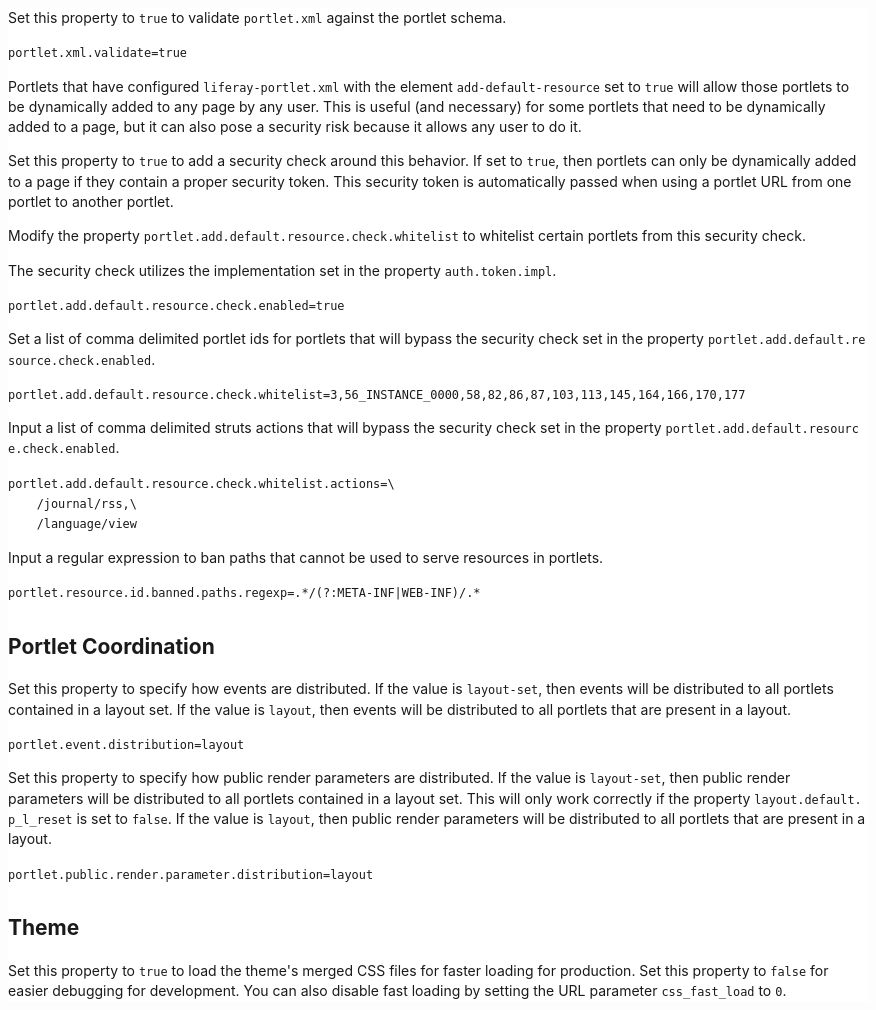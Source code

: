 Set this property to `true` to validate `portlet.xml` against the portlet schema.

    portlet.xml.validate=true

Portlets that have configured `liferay-portlet.xml` with the element `add-default-resource` set to `true` will allow those portlets to be dynamically added to any page by any user. This is useful (and necessary) for some portlets that need to be dynamically added to a page, but it can also pose a security risk because it allows any user to do it.

Set this property to `true` to add a security check around this behavior. If set to `true`, then portlets can only be dynamically added to a page if they contain a proper security token. This security token is automatically passed when using a portlet URL from one portlet to another portlet.

Modify the property `portlet.add.default.resource.check.whitelist` to whitelist certain portlets from this security check.

The security check utilizes the implementation set in the property `auth.token.impl`.

    portlet.add.default.resource.check.enabled=true

Set a list of comma delimited portlet ids for portlets that will bypass the security check set in the property `portlet.add.default.resource.check.enabled`.

    portlet.add.default.resource.check.whitelist=3,56_INSTANCE_0000,58,82,86,87,103,113,145,164,166,170,177

Input a list of comma delimited struts actions that will bypass the security check set in the property `portlet.add.default.resource.check.enabled`.

    portlet.add.default.resource.check.whitelist.actions=\
        /journal/rss,\
        /language/view

Input a regular expression to ban paths that cannot be used to serve resources in portlets.

    portlet.resource.id.banned.paths.regexp=.*/(?:META-INF|WEB-INF)/.*
    
## Portlet Coordination [](id=portlet-coordination)

Set this property to specify how events are distributed. If the value is `layout-set`, then events will be distributed to all portlets contained in a layout set. If the value is `layout`, then events will be distributed to all portlets that are present in a layout.

    portlet.event.distribution=layout

Set this property to specify how public render parameters are distributed. If the value is `layout-set`, then public render parameters will be distributed to all portlets contained in a layout set. This will only work correctly if the property `layout.default.p_l_reset` is set to `false`. If the value is `layout`, then public render parameters will be distributed to all portlets that are present in a layout.

    portlet.public.render.parameter.distribution=layout

## Theme [](id=theme)

Set this property to `true` to load the theme's merged CSS files for faster loading for production. Set this property to `false` for easier debugging for development. You can also disable fast loading by setting the URL parameter `css_fast_load` to `0`.
